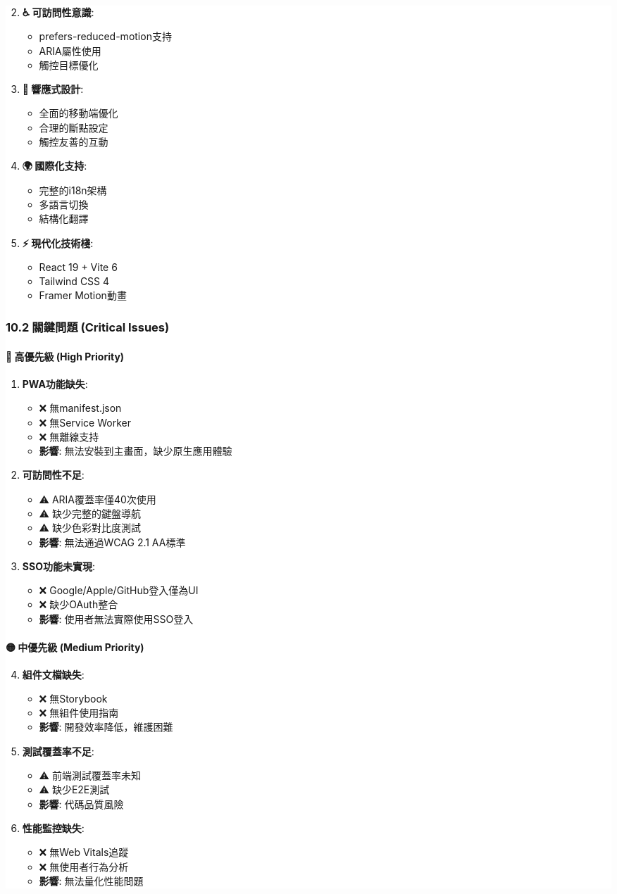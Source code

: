 2. **♿ 可訪問性意識**:
   - prefers-reduced-motion支持
   - ARIA屬性使用
   - 觸控目標優化

3. **📱 響應式設計**:
   - 全面的移動端優化
   - 合理的斷點設定
   - 觸控友善的互動

4. **🌍 國際化支持**:
   - 完整的i18n架構
   - 多語言切換
   - 結構化翻譯

5. **⚡ 現代化技術棧**:
   - React 19 + Vite 6
   - Tailwind CSS 4
   - Framer Motion動畫

### 10.2 關鍵問題 (Critical Issues)

#### 🔴 高優先級 (High Priority)

1. **PWA功能缺失**:
   - ❌ 無manifest.json
   - ❌ 無Service Worker
   - ❌ 無離線支持
   - **影響**: 無法安裝到主畫面，缺少原生應用體驗

2. **可訪問性不足**:
   - ⚠️ ARIA覆蓋率僅40次使用
   - ⚠️ 缺少完整的鍵盤導航
   - ⚠️ 缺少色彩對比度測試
   - **影響**: 無法通過WCAG 2.1 AA標準

3. **SSO功能未實現**:
   - ❌ Google/Apple/GitHub登入僅為UI
   - ❌ 缺少OAuth整合
   - **影響**: 使用者無法實際使用SSO登入

#### 🟡 中優先級 (Medium Priority)

4. **組件文檔缺失**:
   - ❌ 無Storybook
   - ❌ 無組件使用指南
   - **影響**: 開發效率降低，維護困難

5. **測試覆蓋率不足**:
   - ⚠️ 前端測試覆蓋率未知
   - ⚠️ 缺少E2E測試
   - **影響**: 代碼品質風險

6. **性能監控缺失**:
   - ❌ 無Web Vitals追蹤
   - ❌ 無使用者行為分析
   - **影響**: 無法量化性能問題

